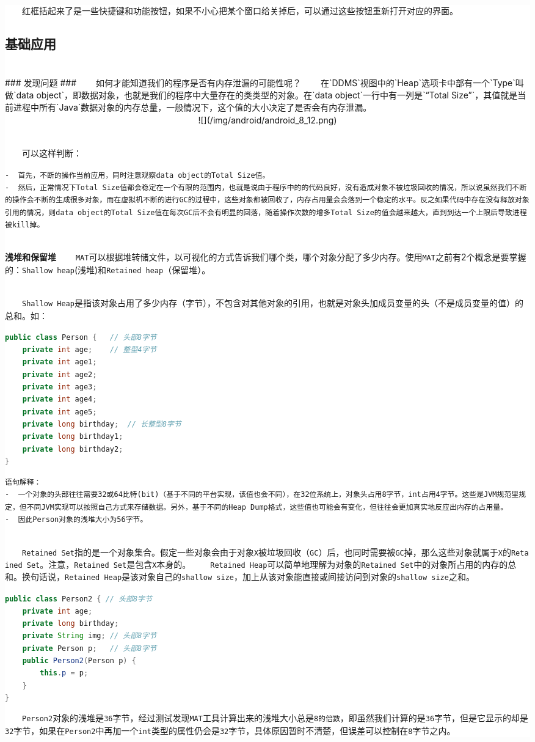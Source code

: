 　　红框括起来了是一些快捷键和功能按钮，如果不小心把某个窗口给关掉后，可以通过这些按钮重新打开对应的界面。

## 基础应用 ##
<br>
### 发现问题 ###
　　如何才能知道我们的程序是否有内存泄漏的可能性呢？
　　在`DDMS`视图中的`Heap`选项卡中部有一个`Type`叫做`data object`，即数据对象，也就是我们的程序中大量存在的类类型的对象。在`data object`一行中有一列是`“Total Size”`，其值就是当前进程中所有`Java`数据对象的内存总量，一般情况下，这个值的大小决定了是否会有内存泄漏。

<center>
![](/img/android/android_8_12.png)
</center>

<br>　　可以这样判断：

	-  首先，不断的操作当前应用，同时注意观察data object的Total Size值。
	-  然后，正常情况下Total Size值都会稳定在一个有限的范围内，也就是说由于程序中的的代码良好，没有造成对象不被垃圾回收的情况，所以说虽然我们不断的操作会不断的生成很多对象，而在虚拟机不断的进行GC的过程中，这些对象都被回收了，内存占用量会会落到一个稳定的水平。反之如果代码中存在没有释放对象引用的情况，则data object的Total Size值在每次GC后不会有明显的回落，随着操作次数的增多Total Size的值会越来越大，直到到达一个上限后导致进程被kill掉。

<br>**浅堆和保留堆**
　　`MAT`可以根据堆转储文件，以可视化的方式告诉我们哪个类，哪个对象分配了多少内存。使用`MAT`之前有2个概念是要掌握的：`Shallow heap`(浅堆)和`Retained heap`（保留堆）。

<br>　　`Shallow Heap`是指该对象占用了多少内存（字节），不包含对其他对象的引用，也就是对象头加成员变量的头（不是成员变量的值）的总和。如：
``` java
public class Person {	// 头部8字节
    private int age;	// 整型4字节
    private int age1;
    private int age2;
    private int age3;
    private int age4;
    private int age5;
    private long birthday;	// 长整型8字节
    private long birthday1;
    private long birthday2;
}
```
    语句解释：
    -  一个对象的头部往往需要32或64比特(bit)（基于不同的平台实现，该值也会不同），在32位系统上，对象头占用8字节，int占用4字节。这些是JVM规范里规定，但不同JVM实现可以按照自己方式来存储数据。另外，基于不同的Heap Dump格式，这些值也可能会有变化，但往往会更加真实地反应出内存的占用量。
    -  因此Person对象的浅堆大小为56字节。

<br>　　`Retained Set`指的是一个对象集合。假定一些对象会由于对象`X`被垃圾回收（`GC`）后，也同时需要被`GC`掉，那么这些对象就属于`X`的`Retained Set`。注意，`Retained Set`是包含`X`本身的。
　　`Retained Heap`可以简单地理解为对象的`Retained Set`中的对象所占用的内存的总和。换句话说，`Retained Heap`是该对象自己的`shallow size`，加上从该对象能直接或间接访问到对象的`shallow size`之和。
``` java
public class Person2 { // 头部8字节
    private int age;
    private long birthday;
    private String img; // 头部8字节
    private Person p;   // 头部8字节
    public Person2(Person p) {
        this.p = p;
    }
}
```
　　`Person2`对象的浅堆是`36`字节，经过测试发现`MAT`工具计算出来的浅堆大小总是`8的倍数`，即虽然我们计算的是`36`字节，但是它显示的却是`32`字节，如果在`Person2`中再加一个`int`类型的属性仍会是`32`字节，具体原因暂时不清楚，但误差可以控制在`8`字节之内。
